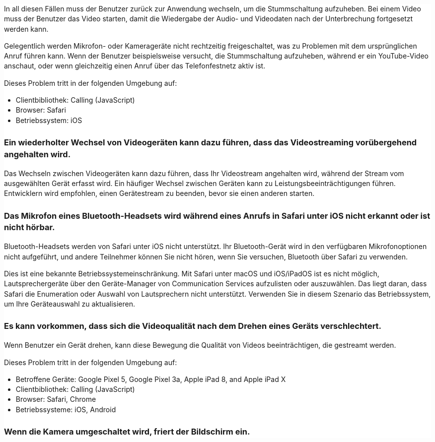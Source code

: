 In all diesen Fällen muss der Benutzer zurück zur Anwendung wechseln, um die Stummschaltung aufzuheben. Bei einem Video muss der Benutzer das Video starten, damit die Wiedergabe der Audio- und Videodaten nach der Unterbrechung fortgesetzt werden kann.

Gelegentlich werden Mikrofon- oder Kamerageräte nicht rechtzeitig freigeschaltet, was zu Problemen mit dem ursprünglichen Anruf führen kann. Wenn der Benutzer beispielsweise versucht, die Stummschaltung aufzuheben, während er ein YouTube-Video anschaut, oder wenn gleichzeitig einen Anruf über das Telefonfestnetz aktiv ist. 

Dieses Problem tritt in der folgenden Umgebung auf:

- Clientbibliothek: Calling (JavaScript)
- Browser: Safari
- Betriebssystem: iOS

### <a name="repeatedly-switching-video-devices-might-cause-video-streaming-to-stop-temporarily"></a>Ein wiederholter Wechsel von Videogeräten kann dazu führen, dass das Videostreaming vorübergehend angehalten wird.

Das Wechseln zwischen Videogeräten kann dazu führen, dass Ihr Videostream angehalten wird, während der Stream vom ausgewählten Gerät erfasst wird. Ein häufiger Wechsel zwischen Geräten kann zu Leistungsbeeinträchtigungen führen. Entwicklern wird empfohlen, einen Gerätestream zu beenden, bevor sie einen anderen starten.

### <a name="bluetooth-headset-microphone-isnt-detected-or-audible-during-the-call-on-safari-on-ios"></a>Das Mikrofon eines Bluetooth-Headsets wird während eines Anrufs in Safari unter iOS nicht erkannt oder ist nicht hörbar.

Bluetooth-Headsets werden von Safari unter iOS nicht unterstützt. Ihr Bluetooth-Gerät wird in den verfügbaren Mikrofonoptionen nicht aufgeführt, und andere Teilnehmer können Sie nicht hören, wenn Sie versuchen, Bluetooth über Safari zu verwenden.

Dies ist eine bekannte Betriebssystemeinschränkung. Mit Safari unter macOS und iOS/iPadOS ist es nicht möglich, Lautsprechergeräte über den Geräte-Manager von Communication Services aufzulisten oder auszuwählen. Das liegt daran, dass Safari die Enumeration oder Auswahl von Lautsprechern nicht unterstützt. Verwenden Sie in diesem Szenario das Betriebssystem, um Ihre Geräteauswahl zu aktualisieren.

### <a name="rotation-of-a-device-can-create-poor-video-quality"></a>Es kann vorkommen, dass sich die Videoqualität nach dem Drehen eines Geräts verschlechtert.

Wenn Benutzer ein Gerät drehen, kann diese Bewegung die Qualität von Videos beeinträchtigen, die gestreamt werden.

Dieses Problem tritt in der folgenden Umgebung auf:

- Betroffene Geräte: Google Pixel 5, Google Pixel 3a, Apple iPad 8, and Apple iPad X
- Clientbibliothek: Calling (JavaScript)
- Browser: Safari, Chrome
- Betriebssysteme: iOS, Android

### <a name="camera-switching-makes-the-screen-freeze"></a>Wenn die Kamera umgeschaltet wird, friert der Bildschirm ein. 
